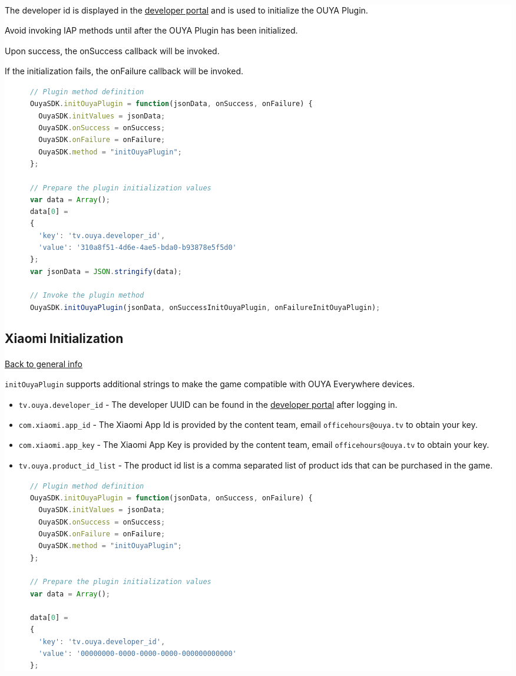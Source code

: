 The developer id is displayed in the [developer portal](http://devs.ouya.tv) and is used to initialize the OUYA Plugin.

Avoid invoking IAP methods until after the OUYA Plugin has been initialized.

Upon success, the onSuccess callback will be invoked.

If the initialization fails, the onFailure callback will be invoked.

```javascript
      // Plugin method definition
      OuyaSDK.initOuyaPlugin = function(jsonData, onSuccess, onFailure) {
        OuyaSDK.initValues = jsonData;
        OuyaSDK.onSuccess = onSuccess;
        OuyaSDK.onFailure = onFailure;
        OuyaSDK.method = "initOuyaPlugin";
      };

      // Prepare the plugin initialization values
      var data = Array();
      data[0] =
      {
        'key': 'tv.ouya.developer_id',
        'value': '310a8f51-4d6e-4ae5-bda0-b93878e5f5d0'
      };
      var jsonData = JSON.stringify(data);

      // Invoke the plugin method
      OuyaSDK.initOuyaPlugin(jsonData, onSuccessInitOuyaPlugin, onFailureInitOuyaPlugin);
```

## Xiaomi Initialization

[Back to general info](enable_xiaomi_support.md#user-content-xiaomi-initialization)

`initOuyaPlugin` supports additional strings to make the game compatible with OUYA Everywhere devices.

* `tv.ouya.developer_id` - The developer UUID can be found in the [developer portal](http://devs.ouya.tv) after logging in.

* `com.xiaomi.app_id` - The Xiaomi App Id is provided by the content team, email `officehours@ouya.tv` to obtain your key.

* `com.xiaomi.app_key` - The Xiaomi App Key is provided by the content team, email `officehours@ouya.tv` to obtain your key.

* `tv.ouya.product_id_list` - The product id list is a comma separated list of product ids that can be purchased in the game.

```javascript
      // Plugin method definition
      OuyaSDK.initOuyaPlugin = function(jsonData, onSuccess, onFailure) {
        OuyaSDK.initValues = jsonData;
        OuyaSDK.onSuccess = onSuccess;
        OuyaSDK.onFailure = onFailure;
        OuyaSDK.method = "initOuyaPlugin";
      };

      // Prepare the plugin initialization values
      var data = Array();

      data[0] =
      {
        'key': 'tv.ouya.developer_id',
        'value': '00000000-0000-0000-0000-000000000000'
      };

```